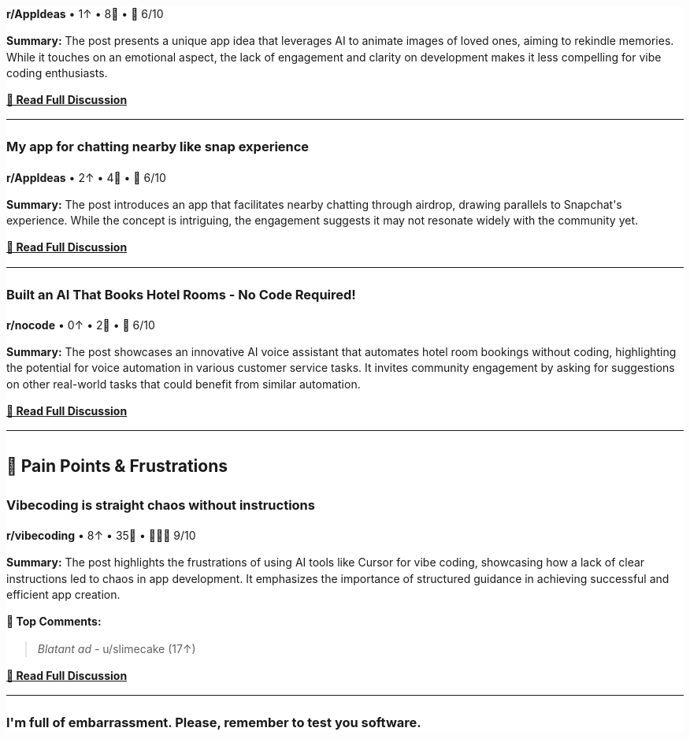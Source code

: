 **r/AppIdeas** • 1↑ • 8💬 • 🎯 6/10

**Summary:** The post presents a unique app idea that leverages AI to animate images of loved ones, aiming to rekindle memories. While it touches on an emotional aspect, the lack of engagement and clarity on development makes it less compelling for vibe coding enthusiasts.

[**👀 Read Full Discussion**](https://reddit.com/r/AppIdeas/comments/1lu1h2z/my_app_idea_looking_for_devs/)

---

### My app for chatting nearby like snap experience

**r/AppIdeas** • 2↑ • 4💬 • 🎯 6/10

**Summary:** The post introduces an app that facilitates nearby chatting through airdrop, drawing parallels to Snapchat's experience. While the concept is intriguing, the engagement suggests it may not resonate widely with the community yet.

[**👀 Read Full Discussion**](https://reddit.com/r/AppIdeas/comments/1lu2zu5/my_app_for_chatting_nearby_like_snap_experience/)

---

### Built an AI That Books Hotel Rooms - No Code Required!

**r/nocode** • 0↑ • 2💬 • 🎯 6/10

**Summary:** The post showcases an innovative AI voice assistant that automates hotel room bookings without coding, highlighting the potential for voice automation in various customer service tasks. It invites community engagement by asking for suggestions on other real-world tasks that could benefit from similar automation.

[**👀 Read Full Discussion**](https://reddit.com/r/nocode/comments/1lt4i6q/built_an_ai_that_books_hotel_rooms_no_code/)

---

## 😤 Pain Points & Frustrations

### Vibecoding is straight chaos without instructions

**r/vibecoding** • 8↑ • 35💬 • 🎯🎯🎯 9/10

**Summary:** The post highlights the frustrations of using AI tools like Cursor for vibe coding, showcasing how a lack of clear instructions led to chaos in app development. It emphasizes the importance of structured guidance in achieving successful and efficient app creation.

**💬 Top Comments:**
> *Blatant ad* - u/slimecake (17↑)

[**👀 Read Full Discussion**](https://reddit.com/r/vibecoding/comments/1lu37up/vibecoding_is_straight_chaos_without_instructions/)

---

### I'm full of embarrassment. Please, remember to test you software.
